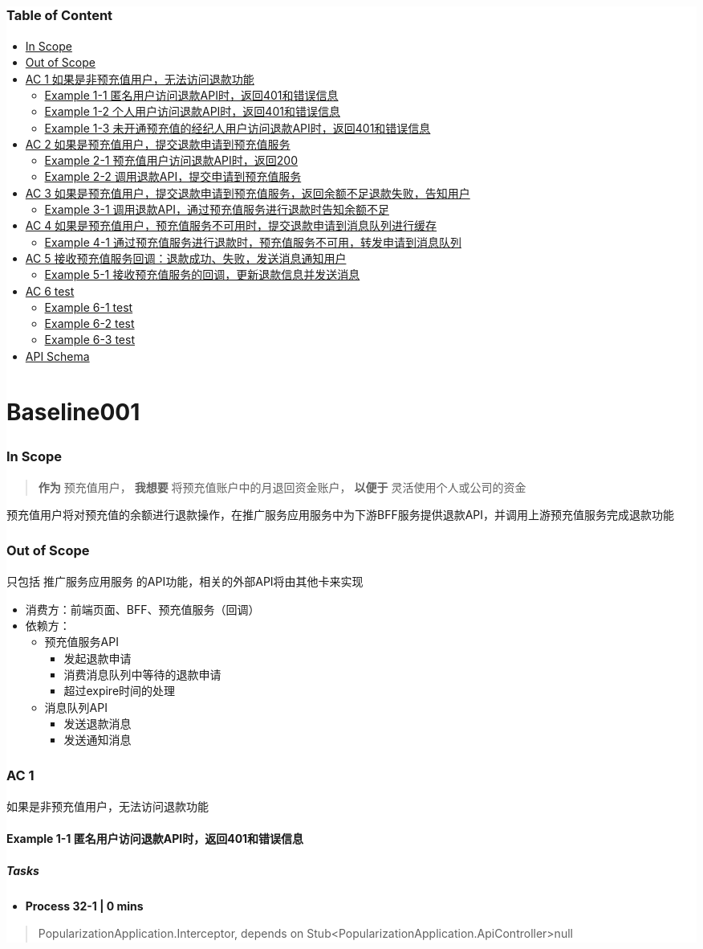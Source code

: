 ### Table of Content
- [In Scope](#in-scope)
- [Out of Scope](#out-of-scope)
- [AC 1 如果是非预充值用户，无法访问退款功能](#ac-1)
  - [Example 1-1 匿名用户访问退款API时，返回401和错误信息](#example-1-1)
  - [Example 1-2 个人用户访问退款API时，返回401和错误信息](#example-1-2)
  - [Example 1-3 未开通预充值的经纪人用户访问退款API时，返回401和错误信息](#example-1-3)
- [AC 2 如果是预充值用户，提交退款申请到预充值服务](#ac-2)
  - [Example 2-1 预充值用户访问退款API时，返回200](#example-2-1)
  - [Example 2-2 调用退款API，提交申请到预充值服务](#example-2-2)
- [AC 3 如果是预充值用户，提交退款申请到预充值服务，返回余额不足退款失败，告知用户](#ac-3)
  - [Example 3-1 调用退款API，通过预充值服务进行退款时告知余额不足](#example-3-1)
- [AC 4 如果是预充值用户，预充值服务不可用时，提交退款申请到消息队列进行缓存](#ac-4)
  - [Example 4-1 通过预充值服务进行退款时，预充值服务不可用，转发申请到消息队列](#example-4-1)
- [AC 5 接收预充值服务回调：退款成功、失败，发送消息通知用户](#ac-5)
  - [Example 5-1 接收预充值服务的回调，更新退款信息并发送消息](#example-5-1)
- [AC 6 test](#ac-6)
  - [Example 6-1 test](#example-6-1)
  - [Example 6-2 test](#example-6-2)
  - [Example 6-3 test](#example-6-3)
- [API Schema](#api-schema)
# Baseline001
### In Scope
> **作为** 预充值用户，
> **我想要** 将预充值账户中的月退回资金账户，
> **以便于** 灵活使用个人或公司的资金

预充值用户将对预充值的余额进行退款操作，在推广服务应用服务中为下游BFF服务提供退款API，并调用上游预充值服务完成退款功能
### Out of Scope
只包括 推广服务应用服务 的API功能，相关的外部API将由其他卡来实现
- 消费方：前端页面、BFF、预充值服务（回调）
- 依赖方：
    - 预充值服务API
        - 发起退款申请
        - 消费消息队列中等待的退款申请
        - 超过expire时间的处理
    - 消息队列API
        - 发送退款消息
        - 发送通知消息
### <span id='ac-1'>AC 1 </span>
如果是非预充值用户，无法访问退款功能
#### <span id='example-1-1'>Example 1-1 匿名用户访问退款API时，返回401和错误信息</span>
##### Tasks
- **Process 32-1 | 0 mins**
> PopularizationApplication.Interceptor, depends on Stub<PopularizationApplication.ApiController>null
 